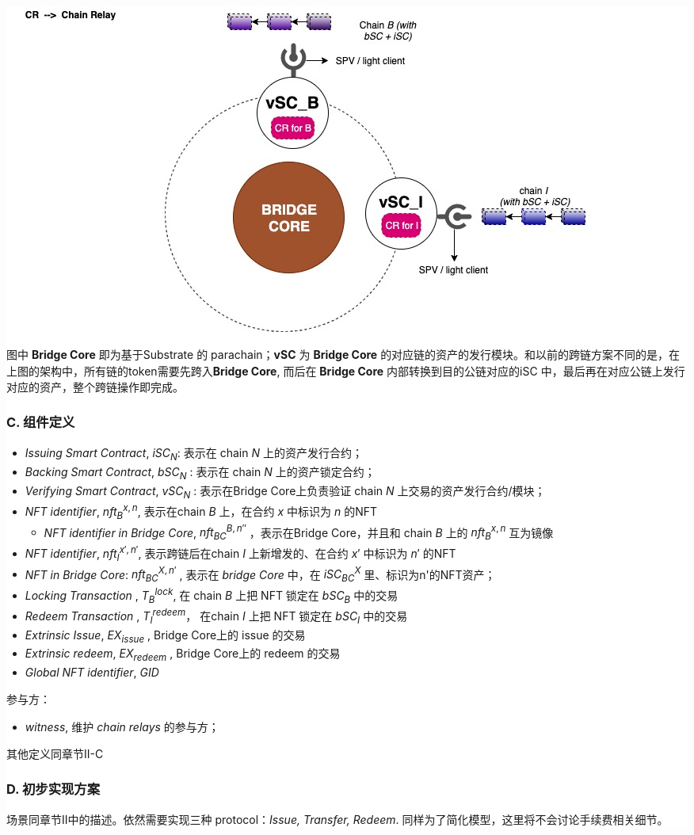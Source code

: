 ![chain-relay-framework](./images/0010-chain-relay-framework.jpg)

图中 **Bridge Core** 即为基于Substrate 的 parachain；**vSC** 为 **Bridge Core** 的对应链的资产的发行模块。和以前的跨链方案不同的是，在上图的架构中，所有链的token需要先跨入**Bridge Core**, 而后在 **Bridge Core** 内部转换到目的公链对应的iSC 中，最后再在对应公链上发行对应的资产，整个跨链操作即完成。



### C. 组件定义

- *Issuing Smart Contract*,  $iSC_N$:  表示在 chain *N* 上的资产发行合约；
- *Backing Smart Contract*,  $bSC_N$ : 表示在 chain $N$ 上的资产锁定合约；
- *Verifying Smart Contract*,  $vSC_N$ : 表示在Bridge Core上负责验证 chain *N* 上交易的资产发行合约/模块；
- *NFT identifier*,  $nft_B^{x,n}$,  表示在chain $B$ 上，在合约 $x$ 中标识为 $n$ 的NFT
  - *NFT identifier in Bridge Core*, $nft_{BC}^{B, n''}$ ，表示在Bridge Core，并且和 chain $B$ 上的 $nft_B^{x,n}$ 互为镜像
- *NFT identifier*,  $nft_I^{x',n'}$,  表示跨链后在chain $I$ 上新增发的、在合约 $x'$ 中标识为 $n'$ 的NFT
- *NFT in Bridge Core*: $nft_{BC}^{X,n'}$ , 表示在 *bridge Core* 中，在 $iSC_{BC}^X$ 里、标识为n'的NFT资产；
- *Locking Transaction* ,  $T_{B}^{lock}$,  在 chain *B* 上把 NFT 锁定在 $bSC_B$ 中的交易
- *Redeem Transaction* ,  $T_I^{redeem}$， 在chain *I* 上把 NFT 锁定在 $bSC_I$ 中的交易
- *Extrinsic Issue*,  $EX_{issue}$ , Bridge Core上的 issue 的交易 
- *Extrinsic redeem*,  $EX_{redeem}$ , Bridge Core上的 redeem 的交易 
- *Global NFT identifier*,  $GID$

参与方：

- *witness*,  维护 *chain relays* 的参与方；

其他定义同章节II-C

### D. 初步实现方案

场景同章节II中的描述。依然需要实现三种 protocol：*Issue, Transfer, Redeem*. 同样为了简化模型，这里将不会讨论手续费相关细节。
